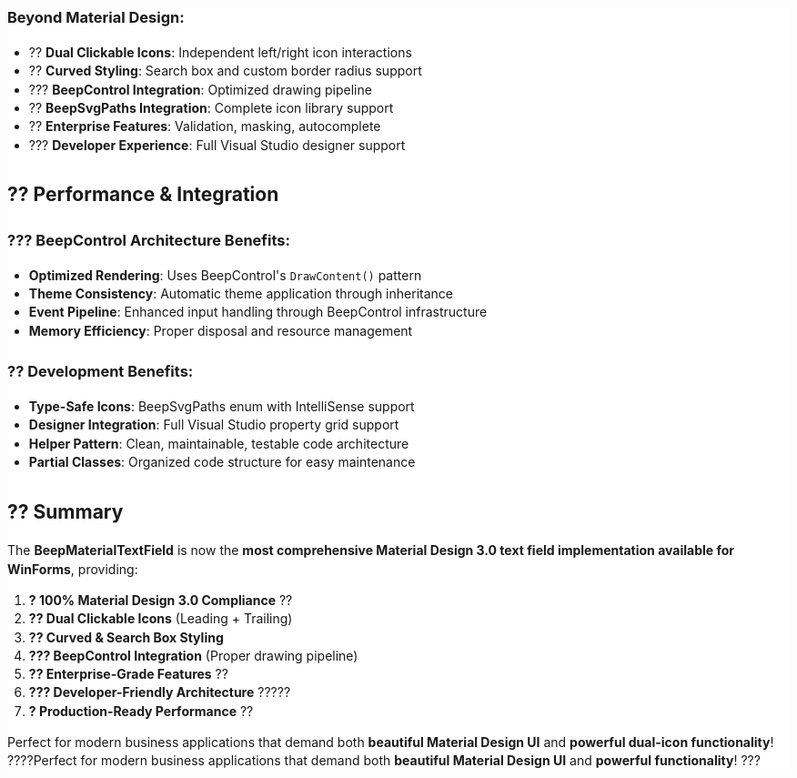 ### **Beyond Material Design:**
- ?? **Dual Clickable Icons**: Independent left/right icon interactions
- ?? **Curved Styling**: Search box and custom border radius support
- ??? **BeepControl Integration**: Optimized drawing pipeline
- ?? **BeepSvgPaths Integration**: Complete icon library support
- ?? **Enterprise Features**: Validation, masking, autocomplete
- ??? **Developer Experience**: Full Visual Studio designer support

## ?? **Performance & Integration**

### **??? BeepControl Architecture Benefits:**
- **Optimized Rendering**: Uses BeepControl's `DrawContent()` pattern
- **Theme Consistency**: Automatic theme application through inheritance
- **Event Pipeline**: Enhanced input handling through BeepControl infrastructure
- **Memory Efficiency**: Proper disposal and resource management

### **?? Development Benefits:**
- **Type-Safe Icons**: BeepSvgPaths enum with IntelliSense support
- **Designer Integration**: Full Visual Studio property grid support
- **Helper Pattern**: Clean, maintainable, testable code architecture
- **Partial Classes**: Organized code structure for easy maintenance

## ?? **Summary**

The **BeepMaterialTextField** is now the **most comprehensive Material Design 3.0 text field implementation available for WinForms**, providing:

1. **? 100% Material Design 3.0 Compliance** ??
2. **?? Dual Clickable Icons** (Leading + Trailing) 
3. **?? Curved & Search Box Styling** 
4. **??? BeepControl Integration** (Proper drawing pipeline)
5. **?? Enterprise-Grade Features** ??
6. **??? Developer-Friendly Architecture** ?????
7. **? Production-Ready Performance** ??

Perfect for modern business applications that demand both **beautiful Material Design UI** and **powerful dual-icon functionality**! ????Perfect for modern business applications that demand both **beautiful Material Design UI** and **powerful functionality**! ???